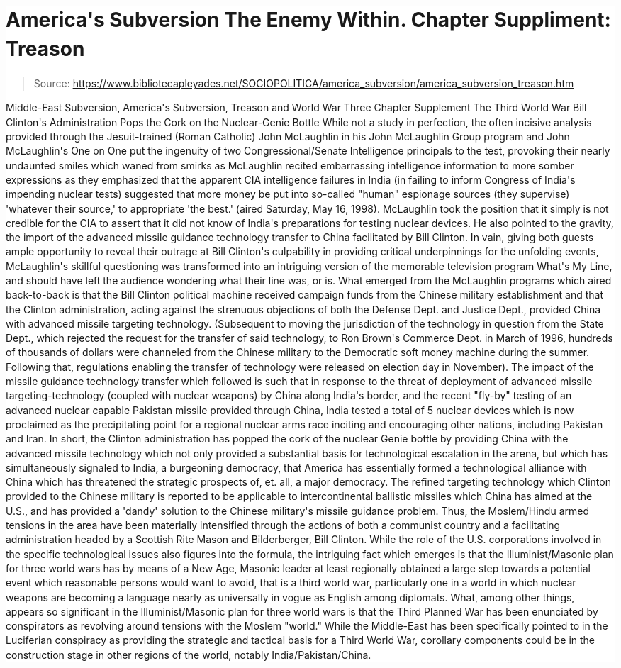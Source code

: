 # America's Subversion The Enemy Within. Chapter Suppliment: Treason

> Source: https://www.bibliotecapleyades.net/SOCIOPOLITICA/america_subversion/america_subversion_treason.htm

Middle-East Subversion, America's Subversion, Treason and World War Three
Chapter Supplement The Third World War
Bill Clinton's Administration Pops the Cork on
the Nuclear-Genie Bottle
While not a study in perfection, the often incisive analysis provided through the Jesuit-trained (Roman Catholic) John McLaughlin in his John McLaughlin Group program and John McLaughlin's One on One put the ingenuity of two Congressional/Senate Intelligence principals to the test, provoking their nearly undaunted smiles which waned from smirks as McLaughlin recited embarrassing intelligence information to more somber expressions as they emphasized that the apparent CIA intelligence failures in India (in failing to inform Congress of India's impending nuclear tests) suggested that more money be put into so-called "human" espionage sources (they supervise) 'whatever their source,' to appropriate 'the best.' (aired Saturday, May 16, 1998).
McLaughlin took the position that it simply is not credible for the CIA to assert that it did not know of India's preparations for testing nuclear devices. He also pointed to the gravity, the import of the advanced missile guidance technology transfer to China facilitated by Bill Clinton. In vain, giving both guests ample opportunity to reveal their outrage at Bill Clinton's culpability in providing critical underpinnings for the unfolding events, McLaughlin's skillful questioning was transformed into an intriguing version of the memorable television program What's My Line, and should have left the audience wondering what their line was, or is.
What emerged from the McLaughlin programs which aired back-to-back is that the Bill Clinton political machine received campaign funds from the Chinese military establishment and that the Clinton administration, acting against the strenuous objections of both the Defense Dept. and Justice Dept., provided China with advanced missile targeting technology.
(Subsequent to moving the jurisdiction of the technology in question from the State Dept., which rejected the request for the transfer of said technology, to Ron Brown's Commerce Dept. in March of 1996, hundreds of thousands of dollars were channeled from the Chinese military to the Democratic soft money machine during the summer. Following that, regulations enabling the transfer of technology were released on election day in November).
The impact of the missile guidance technology transfer which followed is such that in response to the threat of deployment of advanced missile targeting-technology (coupled with nuclear weapons) by China along India's border, and the recent "fly-by" testing of an advanced nuclear capable Pakistan missile provided through China, India tested a total of 5 nuclear devices which is now proclaimed as the precipitating point for a regional nuclear arms race inciting and encouraging other nations, including Pakistan and Iran.
In short, the Clinton administration has popped the cork of the nuclear Genie bottle by providing China with the advanced missile technology which not only provided a substantial basis for technological escalation in the arena, but which has simultaneously signaled to India, a burgeoning democracy, that America has essentially formed a technological alliance with China which has threatened the strategic prospects of, et. all, a major democracy. The refined targeting technology which Clinton provided to the Chinese military is reported to be applicable to intercontinental ballistic missiles which China has aimed at the U.S., and has provided a 'dandy' solution to the Chinese military's missile guidance problem.
Thus, the Moslem/Hindu armed tensions in the area have been materially intensified through the actions of both a communist country and a facilitating administration headed by a Scottish Rite Mason and Bilderberger, Bill Clinton. While the role of the U.S. corporations involved in the specific technological issues also figures into the formula, the intriguing fact which emerges is that the Illuminist/Masonic plan for three world wars has by means of a New Age, Masonic leader at least regionally obtained a large step towards a potential event which reasonable persons would want to avoid, that is a third world war, particularly one in a world in which nuclear weapons are becoming a language nearly as universally in vogue as English among diplomats.
What, among other things, appears so significant in the Illuminist/Masonic plan for three world wars is that the Third Planned War has been enunciated by conspirators as revolving around tensions with the Moslem "world." While the Middle-East has been specifically pointed to in the Luciferian conspiracy as providing the strategic and tactical basis for a Third World War, corollary components could be in the construction stage in other regions of the world, notably India/Pakistan/China.